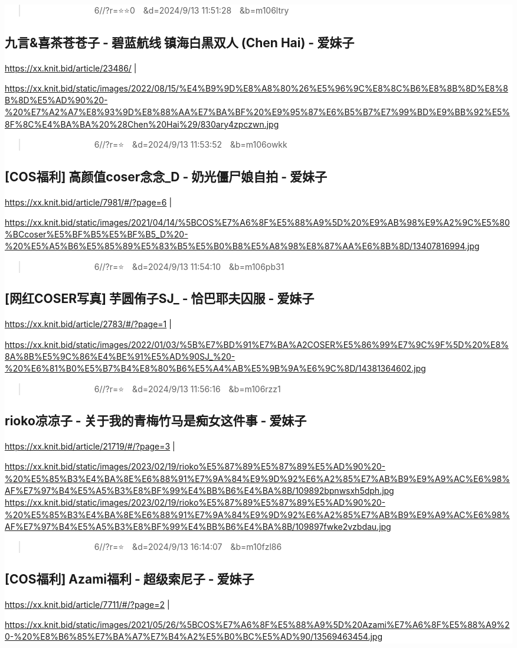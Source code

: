 >　　　　　　　　6//?r=⭐⭐0　&d=2024/9/13 11:51:28　&b=m106ltry
## 九言&喜茶苍苍子 - 碧蓝航线 镇海白黒双人 (Chen Hai) - 爱妹子
https://xx.knit.bid/article/23486/
|

https://xx.knit.bid/static/images/2022/08/15/%E4%B9%9D%E8%A8%80%26%E5%96%9C%E8%8C%B6%E8%8B%8D%E8%8B%8D%E5%AD%90%20-%20%E7%A2%A7%E8%93%9D%E8%88%AA%E7%BA%BF%20%E9%95%87%E6%B5%B7%E7%99%BD%E9%BB%92%E5%8F%8C%E4%BA%BA%20%28Chen%20Hai%29/830ary4zpczwn.jpg

>　　　　　　　　6//?r=⭐　&d=2024/9/13 11:53:52　&b=m106owkk
## [COS福利] 高颜值coser念念_D - 奶光僵尸娘自拍 - 爱妹子
https://xx.knit.bid/article/7981/#/?page=6
|

https://xx.knit.bid/static/images/2021/04/14/%5BCOS%E7%A6%8F%E5%88%A9%5D%20%E9%AB%98%E9%A2%9C%E5%80%BCcoser%E5%BF%B5%E5%BF%B5_D%20-%20%E5%A5%B6%E5%85%89%E5%83%B5%E5%B0%B8%E5%A8%98%E8%87%AA%E6%8B%8D/13407816994.jpg

>　　　　　　　　6//?r=⭐　&d=2024/9/13 11:54:10　&b=m106pb31
## [网红COSER写真] 芋圆侑子SJ_ - 恰巴耶夫囚服 - 爱妹子
https://xx.knit.bid/article/2783/#/?page=1
|

https://xx.knit.bid/static/images/2022/01/03/%5B%E7%BD%91%E7%BA%A2COSER%E5%86%99%E7%9C%9F%5D%20%E8%8A%8B%E5%9C%86%E4%BE%91%E5%AD%90SJ_%20-%20%E6%81%B0%E5%B7%B4%E8%80%B6%E5%A4%AB%E5%9B%9A%E6%9C%8D/14381364602.jpg

>　　　　　　　　6//?r=⭐　&d=2024/9/13 11:56:16　&b=m106rzz1
## rioko凉凉子 - 关于我的青梅竹马是痴女这件事 - 爱妹子
https://xx.knit.bid/article/21719/#/?page=3
|

https://xx.knit.bid/static/images/2023/02/19/rioko%E5%87%89%E5%87%89%E5%AD%90%20-%20%E5%85%B3%E4%BA%8E%E6%88%91%E7%9A%84%E9%9D%92%E6%A2%85%E7%AB%B9%E9%A9%AC%E6%98%AF%E7%97%B4%E5%A5%B3%E8%BF%99%E4%BB%B6%E4%BA%8B/109892bpnwsxh5dph.jpg
https://xx.knit.bid/static/images/2023/02/19/rioko%E5%87%89%E5%87%89%E5%AD%90%20-%20%E5%85%B3%E4%BA%8E%E6%88%91%E7%9A%84%E9%9D%92%E6%A2%85%E7%AB%B9%E9%A9%AC%E6%98%AF%E7%97%B4%E5%A5%B3%E8%BF%99%E4%BB%B6%E4%BA%8B/109897fwke2vzbdau.jpg

>　　　　　　　　6//?r=⭐　&d=2024/9/13 16:14:07　&b=m10fzl86
## [COS福利] Azami福利 - 超级索尼子 - 爱妹子
https://xx.knit.bid/article/7711/#/?page=2
|

https://xx.knit.bid/static/images/2021/05/26/%5BCOS%E7%A6%8F%E5%88%A9%5D%20Azami%E7%A6%8F%E5%88%A9%20-%20%E8%B6%85%E7%BA%A7%E7%B4%A2%E5%B0%BC%E5%AD%90/13569463454.jpg
